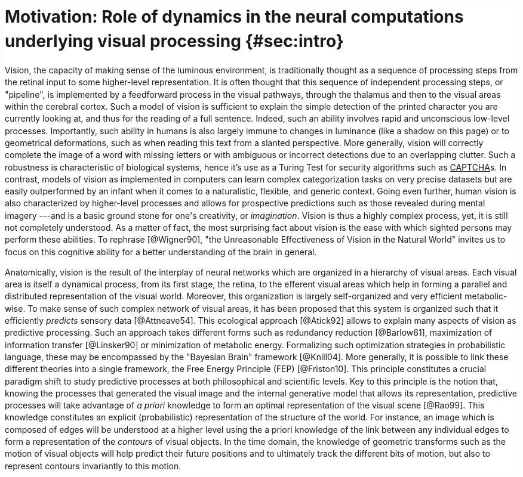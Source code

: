 
# Motivation: Role of dynamics in the neural computations underlying visual processing {#sec:intro}

Vision, the capacity of making sense of the luminous environment, is traditionally thought as a sequence of processing steps from the retinal input to some higher-level representation. It is often thought that this sequence of independent processing steps, or "pipeline", is implemented by a feedforward process in the visual pathways, through the thalamus and then to the visual areas within the cerebral cortex. Such a model of vision is sufficient to explain the simple detection of the printed character you are currently looking at, and thus for the reading of a full sentence. Indeed, such an ability involves rapid and unconscious low-level processes. Importantly, such ability in humans is also largely immune to changes in luminance (like a shadow on this page) or to geometrical deformations, such as when reading this text from a slanted perspective. More generally, vision will correctly complete the image of a word with missing letters or with ambiguous or incorrect detections due to an overlapping clutter. Such a robustness is characteristic of biological systems, hence it’s use as a Turing Test for security algorithms such as [CAPTCHA](https://fr.m.wikipedia.org/wiki/CAPTCHA)s. In contrast, models of vision as implemented in computers can learn complex categorization tasks on very precise datasets but are easily outperformed by an infant when it comes to a naturalistic, flexible, and generic context. Going even further, human vision is also characterized by higher-level processes and allows for prospective predictions such as those revealed during mental imagery ---and is a basic ground stone for one's creativity, or *imagination*. Vision is thus a highly complex process, yet, it is still not completely understood. As a matter of fact, the most surprising fact about vision is the ease with which sighted persons may perform these abilities. To rephrase [@Wigner90], "the Unreasonable Effectiveness of Vision in the Natural World" invites us to focus on this cognitive ability for a better understanding of the brain in general.

Anatomically, vision is the result of the interplay of neural networks which are organized in a hierarchy of visual areas. Each visual area is itself a dynamical process, from its first stage, the retina, to the efferent visual areas which help in forming a parallel and distributed representation of the visual world. Moreover, this organization is largely self-organized and very efficient metabolic-wise. To make sense of such complex network of visual areas, it has been proposed that this system is organized such that it efficiently *predicts* sensory data [@Attneave54]. This ecological approach [@Atick92] allows to explain many aspects of vision as predictive processing. Such an approach takes different forms such as redundancy reduction [@Barlow61], maximization of information transfer [@Linsker90] or minimization of metabolic energy. Formalizing such optimization strategies in probabilistic language, these may be encompassed by the "Bayesian Brain" framework [@Knill04]. More generally, it is possible to link these different theories into a single framework, the Free Energy Principle (FEP) [@Friston10]. This principle constitutes a crucial paradigm shift to study predictive processes at both philosophical and scientific levels. Key to this principle is the notion that, knowing the processes that generated the visual image and the internal generative model that allows its representation, predictive processes will take advantage of *a priori* knowledge to form an optimal representation of the visual scene [@Rao99]. This knowledge constitutes an explicit (probabilistic) representation of the structure of the world. For instance, an image which is composed of edges will be understood at a higher level using the a priori knowledge of the link between any individual edges to form a representation of the *contours* of visual objects. In the time domain, the knowledge of geometric transforms such as the motion of visual objects will help predict their future positions and to ultimately track the different bits of motion, but also to represent contours invariantly to this motion.
